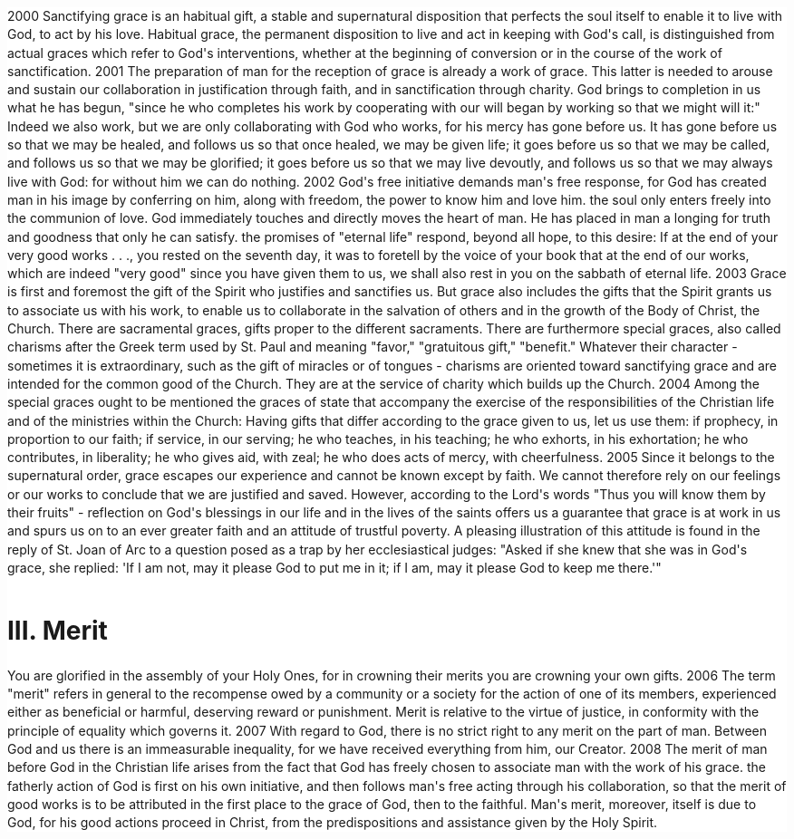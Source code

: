 2000 Sanctifying grace is an habitual gift, a stable and supernatural disposition that perfects the soul itself to enable it to live with God, to act by his love. Habitual grace, the permanent disposition to live and act in keeping with God's call, is distinguished from actual graces which refer to God's interventions, whether at the beginning of conversion or in the course of the work of sanctification.
2001 The preparation of man for the reception of grace is already a work of grace. This latter is needed to arouse and sustain our collaboration in justification through faith, and in sanctification through charity. God brings to completion in us what he has begun, "since he who completes his work by cooperating with our will began by working so that we might will it:"
Indeed we also work, but we are only collaborating with God who works, for his mercy has gone before us. It has gone before us so that we may be healed, and follows us so that once healed, we may be given life; it goes before us so that we may be called, and follows us so that we may be glorified; it goes before us so that we may live devoutly, and follows us so that we may always live with God: for without him we can do nothing.
2002 God's free initiative demands man's free response, for God has created man in his image by conferring on him, along with freedom, the power to know him and love him. the soul only enters freely into the communion of love. God immediately touches and directly moves the heart of man. He has placed in man a longing for truth and goodness that only he can satisfy. the promises of "eternal life" respond, beyond all hope, to this desire:
If at the end of your very good works . . ., you rested on the seventh day, it was to foretell by the voice of your book that at the end of our works, which are indeed "very good" since you have given them to us, we shall also rest in you on the sabbath of eternal life.
2003 Grace is first and foremost the gift of the Spirit who justifies and sanctifies us. But grace also includes the gifts that the Spirit grants us to associate us with his work, to enable us to collaborate in the salvation of others and in the growth of the Body of Christ, the Church. There are sacramental graces, gifts proper to the different sacraments. There are furthermore special graces, also called charisms after the Greek term used by St. Paul and meaning "favor," "gratuitous gift," "benefit." Whatever their character - sometimes it is extraordinary, such as the gift of miracles or of tongues - charisms are oriented toward sanctifying grace and are intended for the common good of the Church. They are at the service of charity which builds up the Church.
2004 Among the special graces ought to be mentioned the graces of state that accompany the exercise of the responsibilities of the Christian life and of the ministries within the Church:
Having gifts that differ according to the grace given to us, let us use them: if prophecy, in proportion to our faith; if service, in our serving; he who teaches, in his teaching; he who exhorts, in his exhortation; he who contributes, in liberality; he who gives aid, with zeal; he who does acts of mercy, with cheerfulness.
2005 Since it belongs to the supernatural order, grace escapes our experience and cannot be known except by faith. We cannot therefore rely on our feelings or our works to conclude that we are justified and saved. However, according to the Lord's words "Thus you will know them by their fruits" - reflection on God's blessings in our life and in the lives of the saints offers us a guarantee that grace is at work in us and spurs us on to an ever greater faith and an attitude of trustful poverty.
A pleasing illustration of this attitude is found in the reply of St. Joan of Arc to a question posed as a trap by her ecclesiastical judges: "Asked if she knew that she was in God's grace, she replied: 'If I am not, may it please God to put me in it; if I am, may it please God to keep me there.'"
# III. Merit
You are glorified in the assembly of your Holy Ones, for in crowning their merits you are crowning your own gifts.
2006 The term "merit" refers in general to the recompense owed by a community or a society for the action of one of its members, experienced either as beneficial or harmful, deserving reward or punishment. Merit is relative to the virtue of justice, in conformity with the principle of equality which governs it.
2007 With regard to God, there is no strict right to any merit on the part of man. Between God and us there is an immeasurable inequality, for we have received everything from him, our Creator.
2008 The merit of man before God in the Christian life arises from the fact that God has freely chosen to associate man with the work of his grace. the fatherly action of God is first on his own initiative, and then follows man's free acting through his collaboration, so that the merit of good works is to be attributed in the first place to the grace of God, then to the faithful. Man's merit, moreover, itself is due to God, for his good actions proceed in Christ, from the predispositions and assistance given by the Holy Spirit.